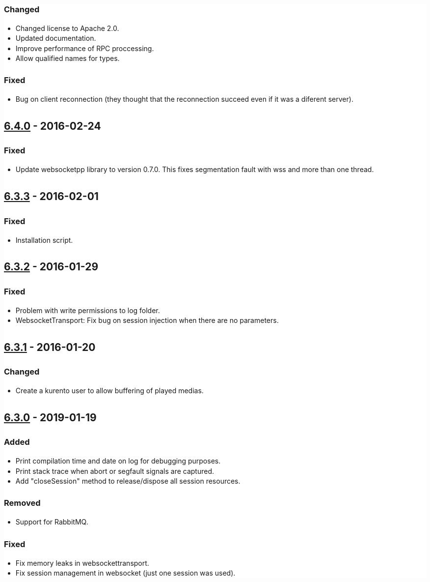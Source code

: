 ### Changed
- Changed license to Apache 2.0.
- Updated documentation.
- Improve performance of RPC proccessing.
- Allow qualified names for types.

### Fixed
- Bug on client reconnection (they thought that the reconnection succeed even if it was a diferent server).

## [6.4.0] - 2016-02-24

### Fixed
- Update websocketpp library to version 0.7.0. This fixes segmentation fault with wss and more than one thread.

## [6.3.3] - 2016-02-01

### Fixed
- Installation script.

## [6.3.2] - 2016-01-29

### Fixed
- Problem with write permissions to log folder.
- WebsocketTransport: Fix bug on session injection when there are no parameters.

## [6.3.1] - 2016-01-20

### Changed
- Create a kurento user to allow buffering of played medias.

## [6.3.0] - 2019-01-19

### Added
- Print compilation time and date on log for debugging purposes.
- Print stack trace when abort or segfault signals are captured.
- Add "closeSession" method to release/dispose all session resources.

### Removed
- Support for RabbitMQ.

### Fixed
- Fix memory leaks in websockettransport.
- Fix session management in websocket (just one session was used).


[6.8.1]: https://github.com/Kurento/kurento-media-server/compare/6.8.0...6.8.1
[6.8.0]: https://github.com/Kurento/kurento-media-server/compare/6.7.2...6.8.0
[6.7.2]: https://github.com/Kurento/kurento-media-server/compare/6.7.1...6.7.2
[6.7.1]: https://github.com/Kurento/kurento-media-server/compare/6.7.0...6.7.1
[6.7.0]: https://github.com/Kurento/kurento-media-server/compare/6.6.2...6.7.0
[6.6.2]: https://github.com/Kurento/kurento-media-server/compare/6.6.1...6.6.2
[6.6.1]: https://github.com/Kurento/kurento-media-server/compare/6.6.0...6.6.1
[6.6.0]: https://github.com/Kurento/kurento-media-server/compare/6.5.0...6.6.0
[6.5.0]: https://github.com/Kurento/kurento-media-server/compare/6.4.0...6.5.0
[6.4.0]: https://github.com/Kurento/kurento-media-server/compare/6.3.3...6.4.0
[6.3.3]: https://github.com/Kurento/kurento-media-server/compare/6.3.2...6.3.3
[6.3.2]: https://github.com/Kurento/kurento-media-server/compare/6.3.1...6.3.2
[6.3.1]: https://github.com/Kurento/kurento-media-server/compare/6.3.0...6.3.1
[6.3.0]: https://github.com/Kurento/kurento-media-server/compare/6.2.0...6.3.0